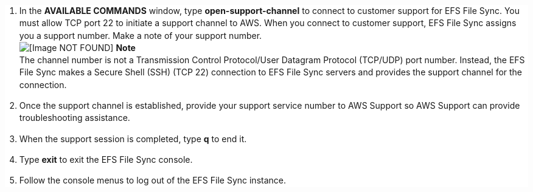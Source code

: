 1. In the **AVAILABLE COMMANDS** window, type **open\-support\-channel** to connect to customer support for EFS File Sync\. You must allow TCP port 22 to initiate a support channel to AWS\. When you connect to customer support, EFS File Sync assigns you a support number\. Make a note of your support number\.  
![\[Image NOT FOUND\]](http://docs.aws.amazon.com/efs/latest/ug/images/sync-ec2-local-console2.png)
**Note**  
The channel number is not a Transmission Control Protocol/User Datagram Protocol \(TCP/UDP\) port number\. Instead, the EFS File Sync makes a Secure Shell \(SSH\) \(TCP 22\) connection to EFS File Sync servers and provides the support channel for the connection\.

1. Once the support channel is established, provide your support service number to AWS Support so AWS Support can provide troubleshooting assistance\. 

1. When the support session is completed, type **q** to end it\.

1. Type **exit** to exit the EFS File Sync console\.

1. Follow the console menus to log out of the EFS File Sync instance\. 